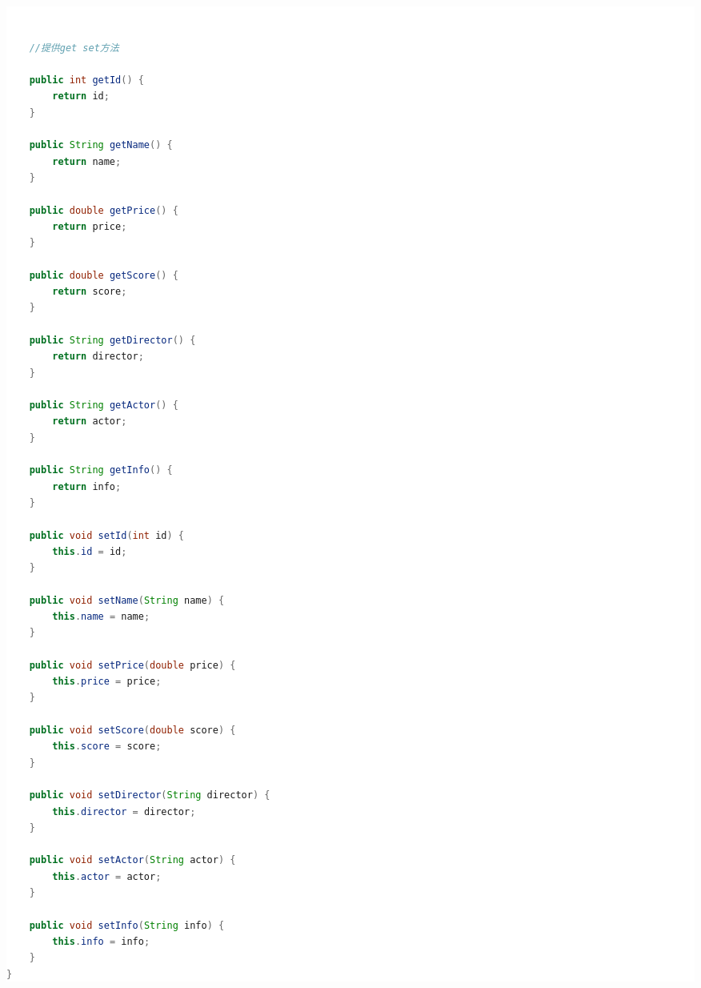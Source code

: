 ```java


    //提供get set方法

    public int getId() {
        return id;
    }

    public String getName() {
        return name;
    }

    public double getPrice() {
        return price;
    }

    public double getScore() {
        return score;
    }

    public String getDirector() {
        return director;
    }

    public String getActor() {
        return actor;
    }

    public String getInfo() {
        return info;
    }

    public void setId(int id) {
        this.id = id;
    }

    public void setName(String name) {
        this.name = name;
    }

    public void setPrice(double price) {
        this.price = price;
    }

    public void setScore(double score) {
        this.score = score;
    }

    public void setDirector(String director) {
        this.director = director;
    }

    public void setActor(String actor) {
        this.actor = actor;
    }

    public void setInfo(String info) {
        this.info = info;
    }
}
```
